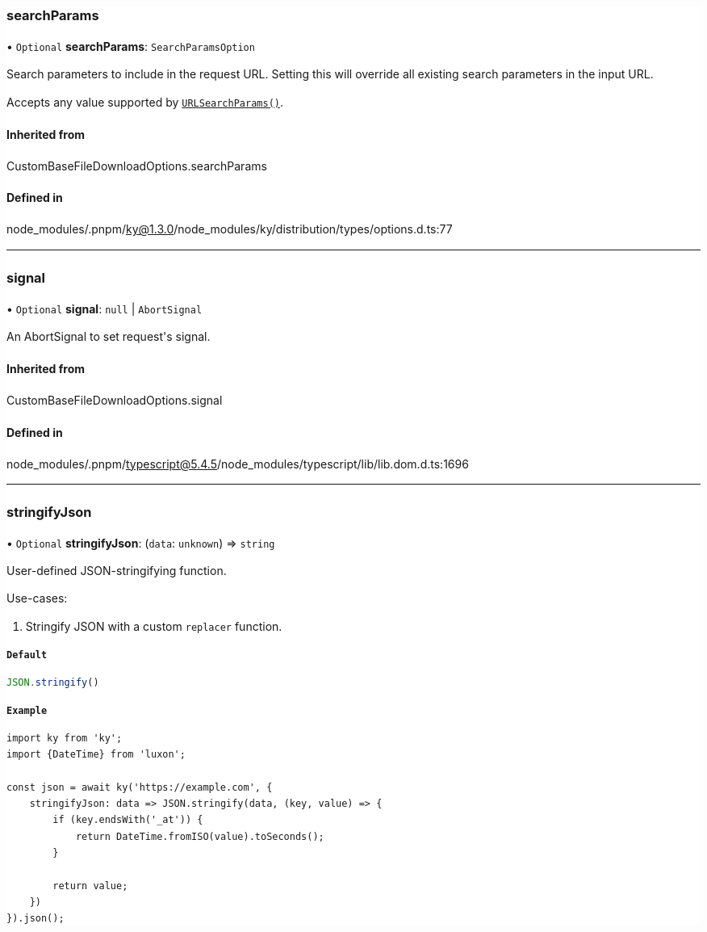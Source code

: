 ### searchParams

• `Optional` **searchParams**: `SearchParamsOption`

Search parameters to include in the request URL. Setting this will override all existing search parameters in the input URL.

Accepts any value supported by [`URLSearchParams()`](https://developer.mozilla.org/en-US/docs/Web/API/URLSearchParams/URLSearchParams).

#### Inherited from

CustomBaseFileDownloadOptions.searchParams

#### Defined in

node_modules/.pnpm/ky@1.3.0/node_modules/ky/distribution/types/options.d.ts:77

___

### signal

• `Optional` **signal**: ``null`` \| `AbortSignal`

An AbortSignal to set request's signal.

#### Inherited from

CustomBaseFileDownloadOptions.signal

#### Defined in

node_modules/.pnpm/typescript@5.4.5/node_modules/typescript/lib/lib.dom.d.ts:1696

___

### stringifyJson

• `Optional` **stringifyJson**: (`data`: `unknown`) => `string`

User-defined JSON-stringifying function.

Use-cases:
1. Stringify JSON with a custom `replacer` function.

**`Default`**

```ts
JSON.stringify()
```

**`Example`**

```
import ky from 'ky';
import {DateTime} from 'luxon';

const json = await ky('https://example.com', {
    stringifyJson: data => JSON.stringify(data, (key, value) => {
        if (key.endsWith('_at')) {
            return DateTime.fromISO(value).toSeconds();
        }

        return value;
    })
}).json();
```
